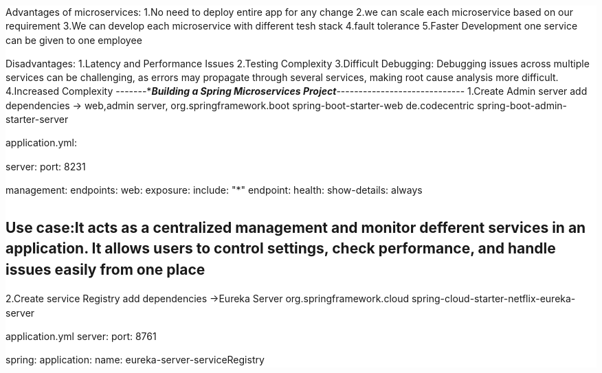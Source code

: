
Advantages of microservices:
1.No need to deploy entire app for any change
2.we can scale each microservice based on our requirement
3.We can develop each microservice with different tesh stack
4.fault tolerance
5.Faster Development one service can be given to one employee

Disadvantages:
1.Latency and Performance Issues
2.Testing Complexity
3.Difficult Debugging: Debugging issues across multiple services can be challenging, as errors may propagate through several services, making root cause analysis more difficult.
4.Increased Complexity
-------******************Building a Spring Microservices Project*****************-----------------------------
1.Create Admin server add dependencies -> web,admin server,
				<dependency>
			<groupId>org.springframework.boot</groupId>
			<artifactId>spring-boot-starter-web</artifactId>
		</dependency>
		<dependency>
			<groupId>de.codecentric</groupId>
			<artifactId>spring-boot-admin-starter-server</artifactId>
		</dependency>

application.yml:

server:
  port: 8231

management:
  endpoints:
    web:
      exposure:
        include: "*"
  endpoint:
    health:
      show-details: always
	  
Use case:It acts as a centralized management and monitor defferent services in an application.
 It allows users to control settings, check performance, and handle issues easily from one place
---------------------------------------------------------------------------------------------------
2.Create service Registry add dependencies ->Eureka Server
	<dependency>
			<groupId>org.springframework.cloud</groupId>
			<artifactId>spring-cloud-starter-netflix-eureka-server</artifactId>
		</dependency>

application.yml
server:
  port: 8761

spring:
  application:
    name: eureka-server-serviceRegistry
